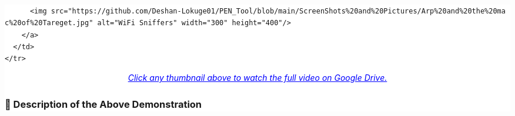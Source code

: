           <img src="https://github.com/Deshan-Lokuge01/PEN_Tool/blob/main/ScreenShots%20and%20Pictures/Arp%20and%20the%20mac%20of%20Tareget.jpg" alt="WiFi Sniffers" width="300" height="400"/>
        </a>
      </td>
    </tr>
  </table>
</div>

<p align="center">
  <span style="color:#0000FF;"><u><em>Click any thumbnail above to watch the full video on Google Drive.</em></u></span>
</p>

### 📝 Description of the Above Demonstration
